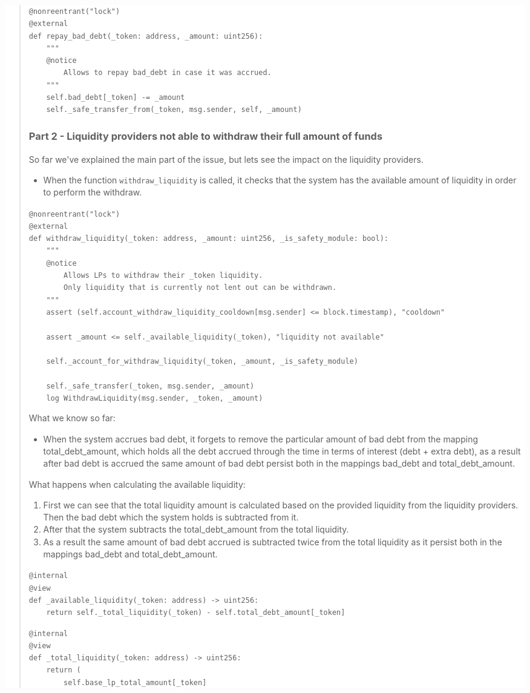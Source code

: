 > 
> ```vy
> @nonreentrant("lock")
> @external
> def repay_bad_debt(_token: address, _amount: uint256):
>     """
>     @notice
>         Allows to repay bad_debt in case it was accrued.
>     """
>     self.bad_debt[_token] -= _amount
>     self._safe_transfer_from(_token, msg.sender, self, _amount)
> ```
> 
> ### Part 2 - Liquidity providers not able to withdraw their full amount of funds
> 
> So far we've explained the main part of the issue, but lets see the impact on the liquidity providers.
> - When the function `withdraw_liquidity` is called, it checks that the system has the available amount of liquidity in order to perform the withdraw.
> 
> ```vy
> @nonreentrant("lock")
> @external
> def withdraw_liquidity(_token: address, _amount: uint256, _is_safety_module: bool):
>     """
>     @notice
>         Allows LPs to withdraw their _token liquidity.
>         Only liquidity that is currently not lent out can be withdrawn.
>     """
>     assert (self.account_withdraw_liquidity_cooldown[msg.sender] <= block.timestamp), "cooldown"
> 
>     assert _amount <= self._available_liquidity(_token), "liquidity not available"
> 
>     self._account_for_withdraw_liquidity(_token, _amount, _is_safety_module)
> 
>     self._safe_transfer(_token, msg.sender, _amount)
>     log WithdrawLiquidity(msg.sender, _token, _amount)
> ```
> 
> What we know so far:
> - When the system accrues bad debt, it forgets to remove the particular amount of bad debt from the mapping total_debt_amount, which holds all the debt accrued through the time in terms of interest (debt + extra debt), as a result after bad debt is accrued the same amount of bad debt persist both in the mappings bad_debt and total_debt_amount.
> 
> What happens when calculating the available liquidity:
> 1. First we can see that the total liquidity amount is calculated based on the provided liquidity from the liquidity providers. Then the bad debt which the system holds is subtracted from it.
> 2. After that the system subtracts the total_debt_amount from the total liquidity.
> 3. As a result the same amount of bad debt accrued is subtracted twice from the total liquidity as it persist both in the mappings bad_debt and total_debt_amount.
> 
> ```vy
> @internal
> @view
> def _available_liquidity(_token: address) -> uint256:
>     return self._total_liquidity(_token) - self.total_debt_amount[_token]
> ```
> ```vy
> @internal
> @view
> def _total_liquidity(_token: address) -> uint256:
>     return (
>         self.base_lp_total_amount[_token]